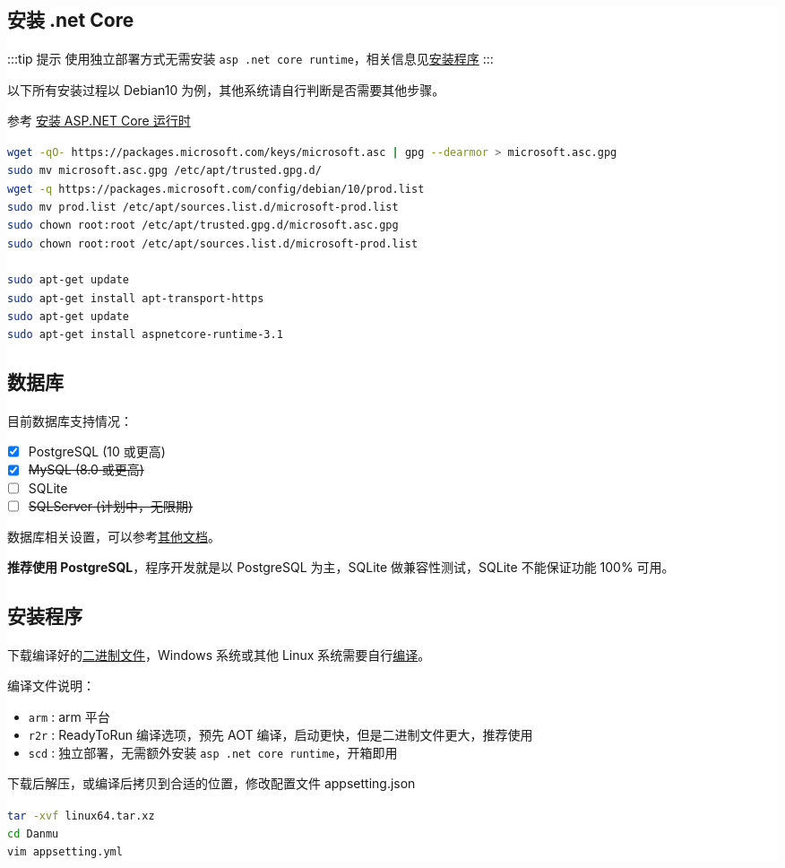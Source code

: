 ## 安装 .net Core

:::tip 提示
使用独立部署方式无需安装 `asp .net core runtime`，相关信息见[安装程序](#安装程序)
:::

以下所有安装过程以 Debian10 为例，其他系统请自行判断是否需要其他步骤。

参考 [安装 ASP.NET Core 运行时](https://docs.microsoft.com/zh-cn/dotnet/core/install/linux-package-manager-debian10#install-the-aspnet-core-runtime)

```bash
wget -qO- https://packages.microsoft.com/keys/microsoft.asc | gpg --dearmor > microsoft.asc.gpg
sudo mv microsoft.asc.gpg /etc/apt/trusted.gpg.d/
wget -q https://packages.microsoft.com/config/debian/10/prod.list
sudo mv prod.list /etc/apt/sources.list.d/microsoft-prod.list
sudo chown root:root /etc/apt/trusted.gpg.d/microsoft.asc.gpg
sudo chown root:root /etc/apt/sources.list.d/microsoft-prod.list

sudo apt-get update
sudo apt-get install apt-transport-https
sudo apt-get update
sudo apt-get install aspnetcore-runtime-3.1
```

## 数据库

目前数据库支持情况：

- [x] PostgreSQL (10 或更高)
- [x] ~~MySQL (8.0 或更高)~~
- [ ] SQLite
- [ ] ~~SQLServer (计划中，无限期)~~

数据库相关设置，可以参考[其他文档](/other/)。

**推荐使用 PostgreSQL**，程序开发就是以 PostgreSQL 为主，SQLite 做兼容性测试，SQLite 不能保证功能 100% 可用。

## 安装程序

下载编译好的[二进制文件](https://github.com/MonoLogueChi/Danmu.Server/releases)，Windows 系统或其他 Linux 系统需要自行[编译](make.md)。

编译文件说明：

- `arm` : arm 平台
- `r2r` : ReadyToRun 编译选项，预先 AOT 编译，启动更快，但是二进制文件更大，推荐使用
- `scd` : 独立部署，无需额外安装 `asp .net core runtime`，开箱即用

下载后解压，或编译后拷贝到合适的位置，修改配置文件 appsetting.json

```bash
tar -xvf linux64.tar.xz
cd Danmu
vim appsetting.yml
```
